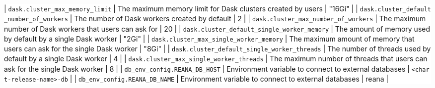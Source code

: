 | `dask.cluster_max_memory_limit`                                                                     | The maximum memory limit for Dask clusters created by users                                                                                                                                                                                                                                                                                                                                                                  | "16Gi"                                                                                                 |
| `dask.cluster_default_number_of_workers`                                                            | The number of Dask workers created by default                                                                                                                                                                                                                                                                                                                                                                                | 2                                                                                                      |
| `dask.cluster_max_number_of_workers`                                                                | The maximum number of Dask workers that users can ask for                                                                                                                                                                                                                                                                                                                                                                    | 20                                                                                                     |
| `dask.cluster_default_single_worker_memory`                                                         | The amount of memory used by default by a single Dask worker                                                                                                                                                                                                                                                                                                                                                                 | "2Gi"                                                                                                  |
| `dask.cluster_max_single_worker_memory`                                                             | The maximum amount of memory that users can ask for the single Dask worker                                                                                                                                                                                                                                                                                                                                                   | "8Gi"                                                                                                  |
| `dask.cluster_default_single_worker_threads`                                                        | The number of threads used by default by a single Dask worker                                                                                                                                                                                                                                                                                                                                                                | 4                                                                                                      |
| `dask.cluster_max_single_worker_threads`                                                            | The maximum number of threads that users can ask for the single Dask worker                                                                                                                                                                                                                                                                                                                                                  | 8                                                                                                      |
| `db_env_config.REANA_DB_HOST`                                                                       | Environment variable to connect to external databases                                                                                                                                                                                                                                                                                                                                                                        | `<chart-release-name>-db`                                                                              |
| `db_env_config.REANA_DB_NAME`                                                                       | Environment variable to connect to external databases                                                                                                                                                                                                                                                                                                                                                                        | reana                                                                                                  |